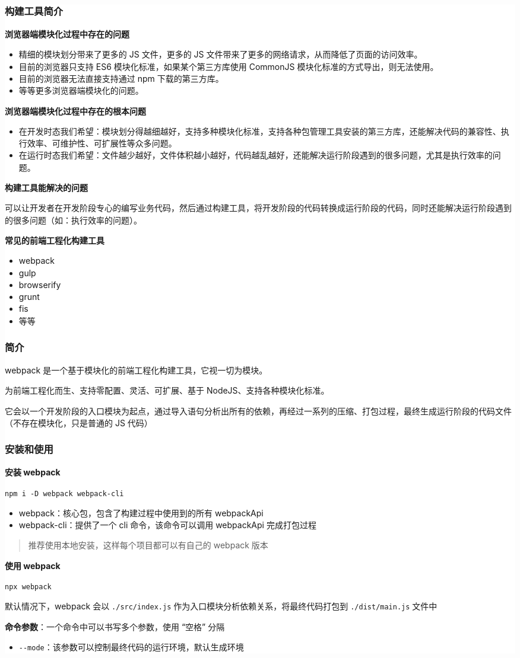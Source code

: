 ### 构建工具简介

**浏览器端模块化过程中存在的问题**

- 精细的模块划分带来了更多的 JS 文件，更多的 JS 文件带来了更多的网络请求，从而降低了页面的访问效率。
- 目前的浏览器只支持 ES6 模块化标准，如果某个第三方库使用 CommonJS 模块化标准的方式导出，则无法使用。
- 目前的浏览器无法直接支持通过 npm 下载的第三方库。
- 等等更多浏览器端模块化的问题。

**浏览器端模块化过程中存在的根本问题**

- 在开发时态我们希望：模块划分得越细越好，支持多种模块化标准，支持各种包管理工具安装的第三方库，还能解决代码的兼容性、执行效率、可维护性、可扩展性等众多问题。
- 在运行时态我们希望：文件越少越好，文件体积越小越好，代码越乱越好，还能解决运行阶段遇到的很多问题，尤其是执行效率的问题。

**构建工具能解决的问题**

可以让开发者在开发阶段专心的编写业务代码，然后通过构建工具，将开发阶段的代码转换成运行阶段的代码，同时还能解决运行阶段遇到的很多问题（如：执行效率的问题）。

**常见的前端工程化构建工具**

- webpack
- gulp
- browserify
- grunt
- fis
- 等等

### 简介

webpack 是一个基于模块化的前端工程化构建工具，它视一切为模块。

为前端工程化而生、支持零配置、灵活、可扩展、基于 NodeJS、支持各种模块化标准。

它会以一个开发阶段的入口模块为起点，通过导入语句分析出所有的依赖，再经过一系列的压缩、打包过程，最终生成运行阶段的代码文件（不存在模块化，只是普通的 JS 代码）

### 安装和使用

**安装 webpack**

```shell
npm i -D webpack webpack-cli
```

- webpack：核心包，包含了构建过程中使用到的所有 webpackApi
- webpack-cli：提供了一个 cli 命令，该命令可以调用 webpackApi 完成打包过程

> 推荐使用本地安装，这样每个项目都可以有自己的 webpack 版本

**使用 webpack**

```shell
npx webpack
```

默认情况下，webpack 会以 `./src/index.js` 作为入口模块分析依赖关系，将最终代码打包到 `./dist/main.js` 文件中

**命令参数**：一个命令中可以书写多个参数，使用 “空格” 分隔

- `--mode`：该参数可以控制最终代码的运行环境，默认生成环境
